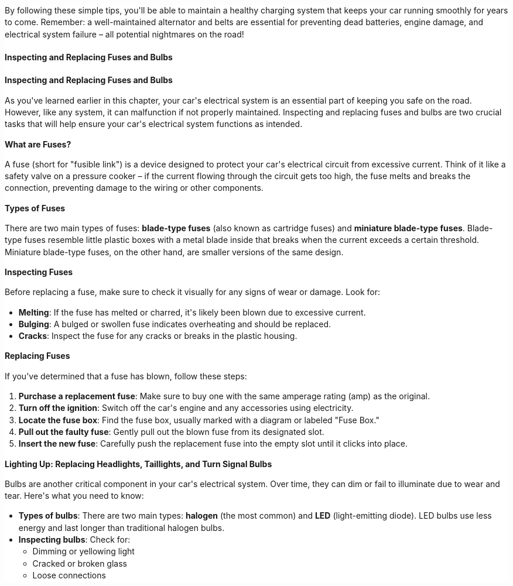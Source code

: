 By following these simple tips, you'll be able to maintain a healthy charging system that keeps your car running smoothly for years to come. Remember: a well-maintained alternator and belts are essential for preventing dead batteries, engine damage, and electrical system failure – all potential nightmares on the road!

#### Inspecting and Replacing Fuses and Bulbs
**Inspecting and Replacing Fuses and Bulbs**

As you've learned earlier in this chapter, your car's electrical system is an essential part of keeping you safe on the road. However, like any system, it can malfunction if not properly maintained. Inspecting and replacing fuses and bulbs are two crucial tasks that will help ensure your car's electrical system functions as intended.

**What are Fuses?**

A fuse (short for "fusible link") is a device designed to protect your car's electrical circuit from excessive current. Think of it like a safety valve on a pressure cooker – if the current flowing through the circuit gets too high, the fuse melts and breaks the connection, preventing damage to the wiring or other components.

**Types of Fuses**

There are two main types of fuses: **blade-type fuses** (also known as cartridge fuses) and **miniature blade-type fuses**. Blade-type fuses resemble little plastic boxes with a metal blade inside that breaks when the current exceeds a certain threshold. Miniature blade-type fuses, on the other hand, are smaller versions of the same design.

**Inspecting Fuses**

Before replacing a fuse, make sure to check it visually for any signs of wear or damage. Look for:

* **Melting**: If the fuse has melted or charred, it's likely been blown due to excessive current.
* **Bulging**: A bulged or swollen fuse indicates overheating and should be replaced.
* **Cracks**: Inspect the fuse for any cracks or breaks in the plastic housing.

**Replacing Fuses**

If you've determined that a fuse has blown, follow these steps:

1. **Purchase a replacement fuse**: Make sure to buy one with the same amperage rating (amp) as the original.
2. **Turn off the ignition**: Switch off the car's engine and any accessories using electricity.
3. **Locate the fuse box**: Find the fuse box, usually marked with a diagram or labeled "Fuse Box."
4. **Pull out the faulty fuse**: Gently pull out the blown fuse from its designated slot.
5. **Insert the new fuse**: Carefully push the replacement fuse into the empty slot until it clicks into place.

**Lighting Up: Replacing Headlights, Taillights, and Turn Signal Bulbs**

Bulbs are another critical component in your car's electrical system. Over time, they can dim or fail to illuminate due to wear and tear. Here's what you need to know:

* **Types of bulbs**: There are two main types: **halogen** (the most common) and **LED** (light-emitting diode). LED bulbs use less energy and last longer than traditional halogen bulbs.
* **Inspecting bulbs**: Check for:
	+ Dimming or yellowing light
	+ Cracked or broken glass
	+ Loose connections
